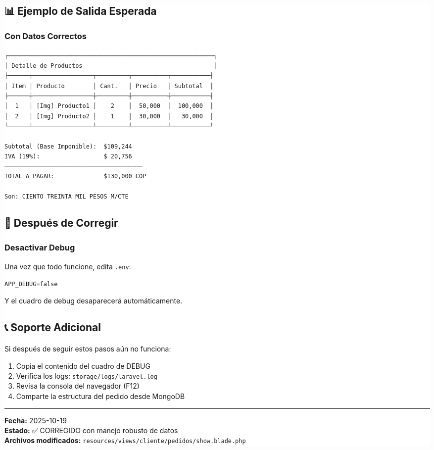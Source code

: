 ## 📊 Ejemplo de Salida Esperada

### Con Datos Correctos

```
┌──────────────────────────────────────────────────────────┐
│ Detalle de Productos                                     │
├──────┬─────────────────┬─────────┬──────────┬───────────┤
│ Item │ Producto        │ Cant.   │ Precio   │ Subtotal  │
├──────┼─────────────────┼─────────┼──────────┼───────────┤
│  1   │ [Img] Producto1 │    2    │  50,000  │  100,000  │
│  2   │ [Img] Producto2 │    1    │  30,000  │   30,000  │
└──────┴─────────────────┴─────────┴──────────┴───────────┘

Subtotal (Base Imponible):  $109,244
IVA (19%):                  $ 20,756
───────────────────────────────────────
TOTAL A PAGAR:              $130,000 COP

Son: CIENTO TREINTA MIL PESOS M/CTE
```

## 🚀 Después de Corregir

### Desactivar Debug

Una vez que todo funcione, edita `.env`:
```env
APP_DEBUG=false
```

Y el cuadro de debug desaparecerá automáticamente.

## 📞 Soporte Adicional

Si después de seguir estos pasos aún no funciona:

1. Copia el contenido del cuadro de DEBUG
2. Verifica los logs: `storage/logs/laravel.log`
3. Revisa la consola del navegador (F12)
4. Comparte la estructura del pedido desde MongoDB

---

**Fecha:** 2025-10-19  
**Estado:** ✅ CORREGIDO con manejo robusto de datos  
**Archivos modificados:** `resources/views/cliente/pedidos/show.blade.php`
